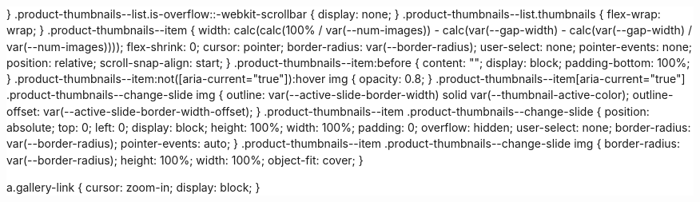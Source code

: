 }
.product-thumbnails--list.is-overflow::-webkit-scrollbar {
  display: none;
}
.product-thumbnails--list.thumbnails {
  flex-wrap: wrap;
}
.product-thumbnails--item {
  width: calc(calc(100% / var(--num-images)) - calc(var(--gap-width) - calc(var(--gap-width) / var(--num-images))));
  flex-shrink: 0;
  cursor: pointer;
  border-radius: var(--border-radius);
  user-select: none;
  pointer-events: none;
  position: relative;
  scroll-snap-align: start;
}
.product-thumbnails--item:before {
  content: "";
  display: block;
  padding-bottom: 100%;
}
.product-thumbnails--item:not([aria-current="true"]):hover img {
  opacity: 0.8;
}
.product-thumbnails--item[aria-current="true"] .product-thumbnails--change-slide img {
  outline: var(--active-slide-border-width) solid var(--thumbnail-active-color);
  outline-offset: var(--active-slide-border-width-offset);
}
.product-thumbnails--item .product-thumbnails--change-slide {
  position: absolute;
  top: 0;
  left: 0;
  display: block;
  height: 100%;
  width: 100%;
  padding: 0;
  overflow: hidden;
  user-select: none;
  border-radius: var(--border-radius);
  pointer-events: auto;
}
.product-thumbnails--item .product-thumbnails--change-slide img {
  border-radius: var(--border-radius);
  height: 100%;
  width: 100%;
  object-fit: cover;
}

a.gallery-link {
  cursor: zoom-in;
  display: block;
}
